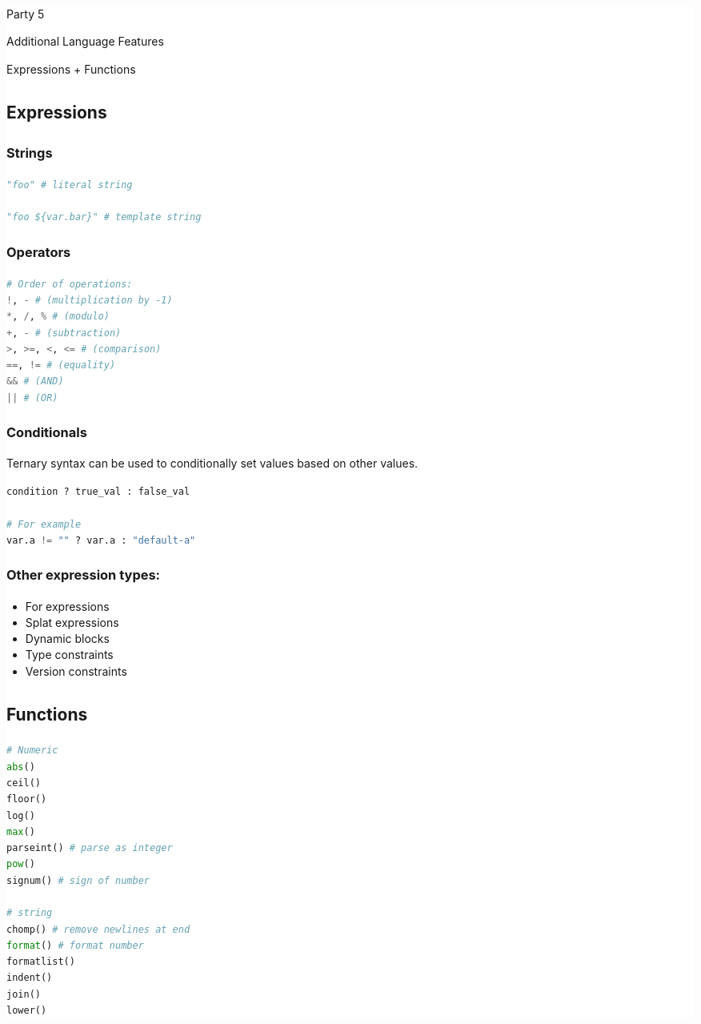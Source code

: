 Party 5

Additional Language Features 

Expressions + Functions 

## Expressions

### Strings
```py
"foo" # literal string

"foo ${var.bar}" # template string
```

### Operators
```py
# Order of operations: 
!, - # (multiplication by -1)
*, /, % # (modulo)
+, - # (subtraction)
>, >=, <, <= # (comparison)
==, != # (equality)
&& # (AND)
|| # (OR)
```

### Conditionals

Ternary syntax can be used to conditionally set values based on other values.

```py
condition ? true_val : false_val

# For example
var.a != "" ? var.a : "default-a"
```

### Other expression types:
- For expressions
- Splat expressions
- Dynamic blocks
- Type constraints
- Version constraints

## Functions
```py
# Numeric
abs()
ceil()
floor()
log()
max()
parseint() # parse as integer
pow()
signum() # sign of number

# string
chomp() # remove newlines at end
format() # format number
formatlist()
indent()
join()
lower()
```